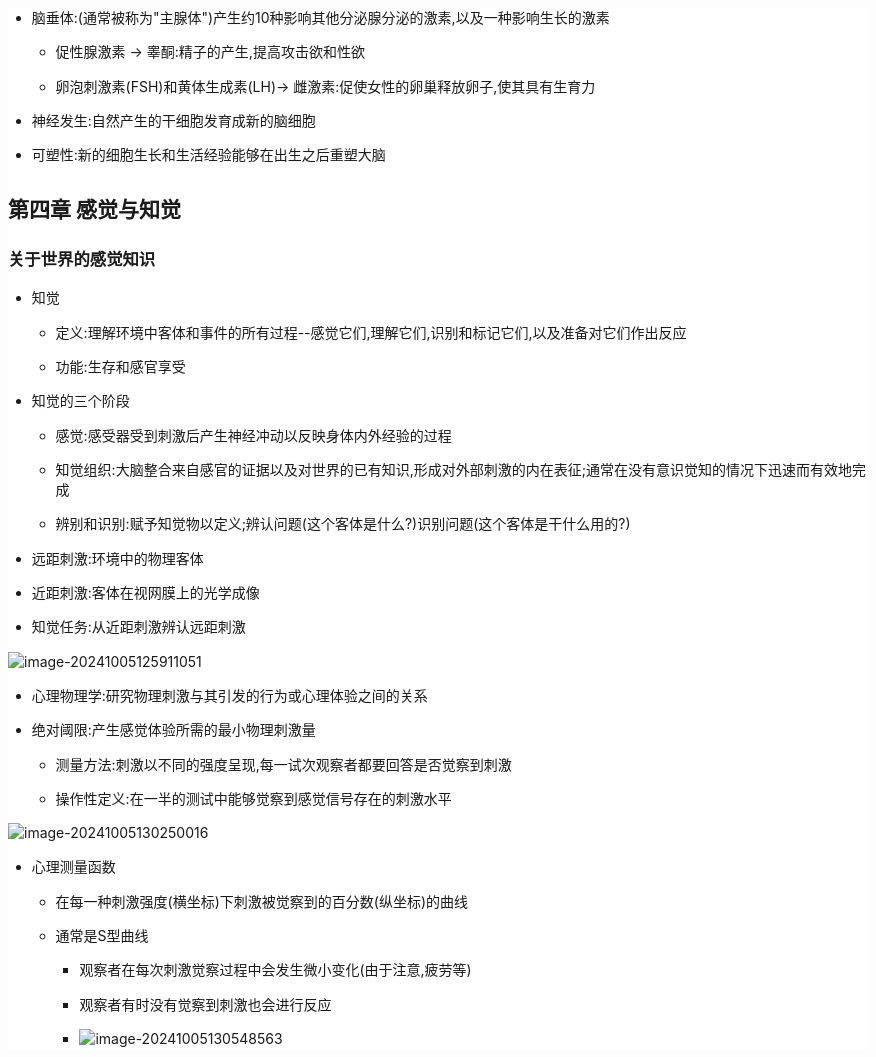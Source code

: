 - 脑垂体:(通常被称为"主腺体")产生约10种影响其他分泌腺分泌的激素,以及一种影响生长的激素
    
    - 促性腺激素 -> 睾酮:精子的产生,提高攻击欲和性欲
        
    - 卵泡刺激素(FSH)和黄体生成素(LH)-> 雌激素:促使女性的卵巢释放卵子,使其具有生育力
        
- 神经发生:自然产生的干细胞发育成新的脑细胞
    
- 可塑性:新的细胞生长和生活经验能够在出生之后重塑大脑
    

## 第四章 感觉与知觉

### 关于世界的感觉知识

- 知觉
    
    - 定义:理解环境中客体和事件的所有过程--感觉它们,理解它们,识别和标记它们,以及准备对它们作出反应
        
    - 功能:生存和感官享受
        
- 知觉的三个阶段
    
    - 感觉:感受器受到刺激后产生神经冲动以反映身体内外经验的过程
        
    - 知觉组织:大脑整合来自感官的证据以及对世界的已有知识,形成对外部刺激的内在表征;通常在没有意识觉知的情况下迅速而有效地完成
        
    - 辨别和识别:赋予知觉物以定义;辨认问题(这个客体是什么?)识别问题(这个客体是干什么用的?)
        
- 远距刺激:环境中的物理客体
    
- 近距刺激:客体在视网膜上的光学成像
    
- 知觉任务:从近距刺激辨认远距刺激
    

![image-20241005125911051](file:///D:/ARCHIVE/NOTE/general_psychology/image-20241005125911051.png?lastModify=1752741776)

- 心理物理学:研究物理刺激与其引发的行为或心理体验之间的关系
    
- 绝对阈限:产生感觉体验所需的最小物理刺激量
    
    - 测量方法:刺激以不同的强度呈现,每一试次观察者都要回答是否觉察到刺激
        
    - 操作性定义:在一半的测试中能够觉察到感觉信号存在的刺激水平
        

![image-20241005130250016](file:///D:/ARCHIVE/NOTE/general_psychology/image-20241005130250016.png?lastModify=1752741776)

- 心理测量函数
    
    - 在每一种刺激强度(横坐标)下刺激被觉察到的百分数(纵坐标)的曲线
        
    - 通常是S型曲线
        
        - 观察者在每次刺激觉察过程中会发生微小变化(由于注意,疲劳等)
            
        - 观察者有时没有觉察到刺激也会进行反应
            
        - ![image-20241005130548563](file:///D:/ARCHIVE/NOTE/general_psychology/image-20241005130548563-1728104750910-1.png?lastModify=1752741776)
            